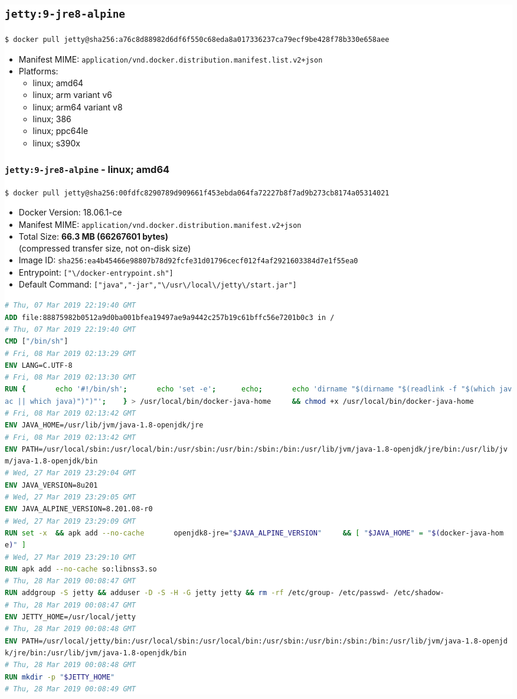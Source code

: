 ## `jetty:9-jre8-alpine`

```console
$ docker pull jetty@sha256:a76c8d88982d6df6f550c68eda8a017336237ca79ecf9be428f78b330e658aee
```

-	Manifest MIME: `application/vnd.docker.distribution.manifest.list.v2+json`
-	Platforms:
	-	linux; amd64
	-	linux; arm variant v6
	-	linux; arm64 variant v8
	-	linux; 386
	-	linux; ppc64le
	-	linux; s390x

### `jetty:9-jre8-alpine` - linux; amd64

```console
$ docker pull jetty@sha256:00fdfc8290789d909661f453ebda064fa72227b8f7ad9b273cb8174a05314021
```

-	Docker Version: 18.06.1-ce
-	Manifest MIME: `application/vnd.docker.distribution.manifest.v2+json`
-	Total Size: **66.3 MB (66267601 bytes)**  
	(compressed transfer size, not on-disk size)
-	Image ID: `sha256:ea4b45466e98807b78d92fcfe31d01796cecf012f4af2921603384d7e1f55ea0`
-	Entrypoint: `["\/docker-entrypoint.sh"]`
-	Default Command: `["java","-jar","\/usr\/local\/jetty\/start.jar"]`

```dockerfile
# Thu, 07 Mar 2019 22:19:40 GMT
ADD file:88875982b0512a9d0ba001bfea19497ae9a9442c257b19c61bffc56e7201b0c3 in / 
# Thu, 07 Mar 2019 22:19:40 GMT
CMD ["/bin/sh"]
# Fri, 08 Mar 2019 02:13:29 GMT
ENV LANG=C.UTF-8
# Fri, 08 Mar 2019 02:13:30 GMT
RUN { 		echo '#!/bin/sh'; 		echo 'set -e'; 		echo; 		echo 'dirname "$(dirname "$(readlink -f "$(which javac || which java)")")"'; 	} > /usr/local/bin/docker-java-home 	&& chmod +x /usr/local/bin/docker-java-home
# Fri, 08 Mar 2019 02:13:42 GMT
ENV JAVA_HOME=/usr/lib/jvm/java-1.8-openjdk/jre
# Fri, 08 Mar 2019 02:13:42 GMT
ENV PATH=/usr/local/sbin:/usr/local/bin:/usr/sbin:/usr/bin:/sbin:/bin:/usr/lib/jvm/java-1.8-openjdk/jre/bin:/usr/lib/jvm/java-1.8-openjdk/bin
# Wed, 27 Mar 2019 23:29:04 GMT
ENV JAVA_VERSION=8u201
# Wed, 27 Mar 2019 23:29:05 GMT
ENV JAVA_ALPINE_VERSION=8.201.08-r0
# Wed, 27 Mar 2019 23:29:09 GMT
RUN set -x 	&& apk add --no-cache 		openjdk8-jre="$JAVA_ALPINE_VERSION" 	&& [ "$JAVA_HOME" = "$(docker-java-home)" ]
# Wed, 27 Mar 2019 23:29:10 GMT
RUN apk add --no-cache so:libnss3.so
# Thu, 28 Mar 2019 00:08:47 GMT
RUN addgroup -S jetty && adduser -D -S -H -G jetty jetty && rm -rf /etc/group- /etc/passwd- /etc/shadow-
# Thu, 28 Mar 2019 00:08:47 GMT
ENV JETTY_HOME=/usr/local/jetty
# Thu, 28 Mar 2019 00:08:48 GMT
ENV PATH=/usr/local/jetty/bin:/usr/local/sbin:/usr/local/bin:/usr/sbin:/usr/bin:/sbin:/bin:/usr/lib/jvm/java-1.8-openjdk/jre/bin:/usr/lib/jvm/java-1.8-openjdk/bin
# Thu, 28 Mar 2019 00:08:48 GMT
RUN mkdir -p "$JETTY_HOME"
# Thu, 28 Mar 2019 00:08:49 GMT
```